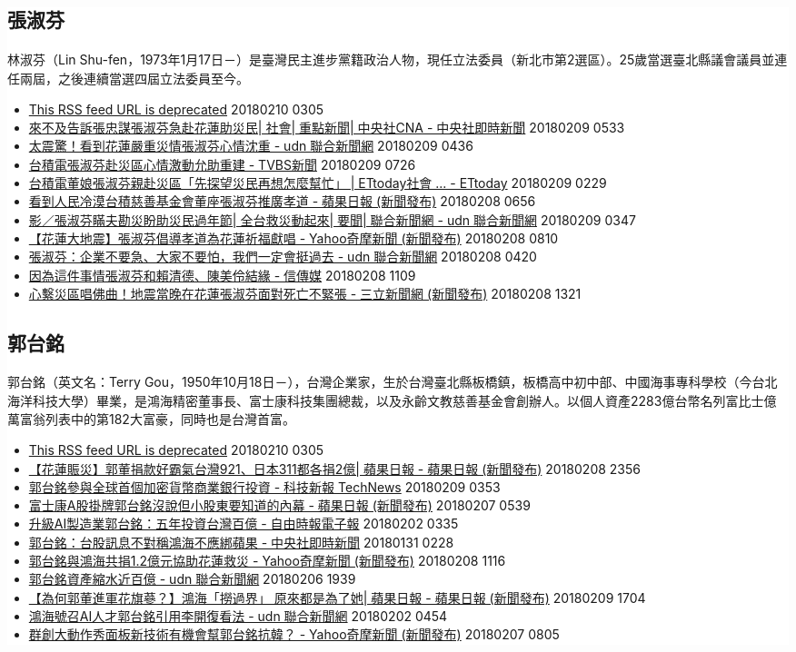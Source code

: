 ## 張淑芬

林淑芬（Lin Shu-fen，1973年1月17日－）是臺灣民主進步黨籍政治人物，現任立法委員（新北市第2選區）。25歲當選臺北縣議會議員並連任兩屆，之後連續當選四屆立法委員至今。
- [This RSS feed URL is deprecated](0 "This RSS feed URL is deprecated") 20180210 0305
- [來不及告訴張忠謀張淑芬急赴花蓮助災民| 社會| 重點新聞| 中央社CNA - 中央社即時新聞](http://www.cna.com.tw/news/firstnews/201802090136-1.aspx "來不及告訴張忠謀張淑芬急赴花蓮助災民| 社會| 重點新聞| 中央社CNA - 中央社即時新聞") 20180209 0533
- [太震驚！看到花蓮嚴重災情張淑芬心情沈重 - udn 聯合新聞網](https://udn.com/news/story/6656/2977781 "太震驚！看到花蓮嚴重災情張淑芬心情沈重 - udn 聯合新聞網") 20180209 0436
- [台積電張淑芬赴災區心情激動允助重建 - TVBS新聞](https://news.tvbs.com.tw/life/867569 "台積電張淑芬赴災區心情激動允助重建 - TVBS新聞") 20180209 0726
- [台積電董娘張淑芬親赴災區「先探望災民再想怎麼幫忙」 | ETtoday社會 ... - ETtoday](https://www.ettoday.net/news/20180209/1111092.htm "台積電董娘張淑芬親赴災區「先探望災民再想怎麼幫忙」 | ETtoday社會 ... - ETtoday") 20180209 0229
- [看到人民冷漠台積慈善基金會董座張淑芬推廣孝道 - 蘋果日報 (新聞發布)](https://tw.appledaily.com/new/realtime/20180208/1294639/ "看到人民冷漠台積慈善基金會董座張淑芬推廣孝道 - 蘋果日報 (新聞發布)") 20180208 0656
- [影／張淑芬瞞夫勘災盼助災民過年節| 全台救災動起來| 要聞| 聯合新聞網 - udn 聯合新聞網](https://udn.com/news/story/6656/2977641 "影／張淑芬瞞夫勘災盼助災民過年節| 全台救災動起來| 要聞| 聯合新聞網 - udn 聯合新聞網") 20180209 0347
- [【花蓮大地震】張淑芬倡導孝道為花蓮祈福獻唱 - Yahoo奇摩新聞 (新聞發布)](https://tw.news.yahoo.com/%E8%8A%B1%E8%93%AE%E5%A4%A7%E5%9C%B0%E9%9C%87-%E5%BC%B5%E6%B7%91%E8%8A%AC%E5%80%A1%E5%B0%8E%E5%AD%9D%E9%81%93-%E7%82%BA%E8%8A%B1%E8%93%AE%E7%A5%88%E7%A6%8F%E7%8D%BB%E5%94%B1-074854701.html "【花蓮大地震】張淑芬倡導孝道為花蓮祈福獻唱 - Yahoo奇摩新聞 (新聞發布)") 20180208 0810
- [張淑芬：企業不要急、大家不要怕，我們一定會挺過去 - udn 聯合新聞網](https://udn.com/news/story/7240/2975434 "張淑芬：企業不要急、大家不要怕，我們一定會挺過去 - udn 聯合新聞網") 20180208 0420
- [因為這件事情張淑芬和賴清德、陳美伶結緣 - 信傳媒](https://www.cmmedia.com.tw/home/articles/8453 "因為這件事情張淑芬和賴清德、陳美伶結緣 - 信傳媒") 20180208 1109
- [心繫災區唱佛曲！地震當晚在花蓮張淑芬面對死亡不緊張 - 三立新聞網 (新聞發布)](http://www.setn.com/News.aspx?NewsID=346603 "心繫災區唱佛曲！地震當晚在花蓮張淑芬面對死亡不緊張 - 三立新聞網 (新聞發布)") 20180208 1321

## 郭台銘

郭台銘（英文名：Terry Gou，1950年10月18日－），台灣企業家，生於台灣臺北縣板橋鎮，板橋高中初中部、中國海事專科學校（今台北海洋科技大學）畢業，是鴻海精密董事長、富士康科技集團總裁，以及永齡文教慈善基金會創辦人。以個人資產2283億台幣名列富比士億萬富翁列表中的第182大富豪，同時也是台灣首富。
- [This RSS feed URL is deprecated](0 "This RSS feed URL is deprecated") 20180210 0305
- [【花蓮賑災】郭董捐款好霸氣台灣921、日本311都各捐2億| 蘋果日報 - 蘋果日報 (新聞發布)](https://tw.appledaily.com/new/realtime/20180209/1295083/ "【花蓮賑災】郭董捐款好霸氣台灣921、日本311都各捐2億| 蘋果日報 - 蘋果日報 (新聞發布)") 20180208 2356
- [郭台銘參與全球首個加密貨幣商業銀行投資 - 科技新報 TechNews](https://finance.technews.tw/2018/02/09/foxconn-mike-novogratz-bitcoin/ "郭台銘參與全球首個加密貨幣商業銀行投資 - 科技新報 TechNews") 20180209 0353
- [富士康A股掛牌郭台銘沒說但小股東要知道的內幕 - 蘋果日報 (新聞發布)](https://tw.appledaily.com/new/realtime/20180207/1293952/ "富士康A股掛牌郭台銘沒說但小股東要知道的內幕 - 蘋果日報 (新聞發布)") 20180207 0539
- [升級AI製造業郭台銘：五年投資台灣百億 - 自由時報電子報](http://news.ltn.com.tw/news/business/breakingnews/2330391 "升級AI製造業郭台銘：五年投資台灣百億 - 自由時報電子報") 20180202 0335
- [郭台銘：台股訊息不對稱鴻海不應綁蘋果 - 中央社即時新聞](http://www.cna.com.tw/news/firstnews/201801315003-1.aspx "郭台銘：台股訊息不對稱鴻海不應綁蘋果 - 中央社即時新聞") 20180131 0228
- [郭台銘與鴻海共捐1.2億元協助花蓮救災 - Yahoo奇摩新聞 (新聞發布)](https://tw.news.yahoo.com/%E9%83%AD%E5%8F%B0%E9%8A%98%E8%88%87%E9%B4%BB%E6%B5%B7%E5%85%B1%E6%8D%901-2%E5%84%84%E5%85%83-%E5%8D%94%E5%8A%A9%E8%8A%B1%E8%93%AE%E6%95%91%E7%81%BD-104650737.html "郭台銘與鴻海共捐1.2億元協助花蓮救災 - Yahoo奇摩新聞 (新聞發布)") 20180208 1116
- [郭台銘資產縮水近百億 - udn 聯合新聞網](https://udn.com/news/story/7251/2972192 "郭台銘資產縮水近百億 - udn 聯合新聞網") 20180206 1939
- [【為何郭董進軍花旗蔘？】鴻海「撈過界」 原來都是為了她| 蘋果日報 - 蘋果日報 (新聞發布)](https://tw.appledaily.com/new/realtime/20180210/1295876/ "【為何郭董進軍花旗蔘？】鴻海「撈過界」 原來都是為了她| 蘋果日報 - 蘋果日報 (新聞發布)") 20180209 1704
- [鴻海號召AI人才郭台銘引用李開復看法 - udn 聯合新聞網](https://udn.com/news/story/7240/2964172 "鴻海號召AI人才郭台銘引用李開復看法 - udn 聯合新聞網") 20180202 0454
- [群創大動作秀面板新技術有機會幫郭台銘抗韓？ - Yahoo奇摩新聞 (新聞發布)](https://tw.news.yahoo.com/%E7%BE%A4%E5%89%B5%E5%A4%A7%E5%8B%95%E4%BD%9C%E7%A7%80%E9%9D%A2%E6%9D%BF%E6%96%B0%E6%8A%80%E8%A1%93-%E6%9C%89%E6%A9%9F%E6%9C%83%E5%B9%AB%E9%83%AD%E5%8F%B0%E9%8A%98%E6%8A%97%E9%9F%93-075230322.html "群創大動作秀面板新技術有機會幫郭台銘抗韓？ - Yahoo奇摩新聞 (新聞發布)") 20180207 0805
